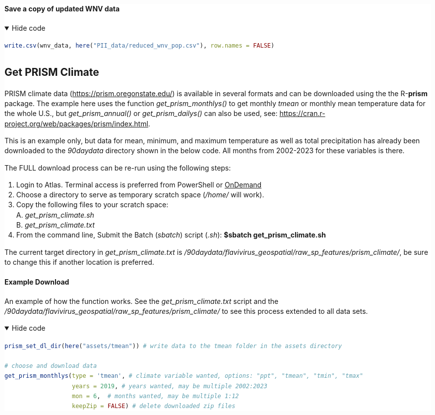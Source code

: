 #### Save a copy of updated WNV data

<details open>
<summary>Hide code</summary>

``` r
write.csv(wnv_data, here("PII_data/reduced_wnv_pop.csv"), row.names = FALSE)
```

</details>

## Get PRISM Climate

PRISM climate data (https://prism.oregonstate.edu/) is available in
several formats and can be downloaded using the the R-**prism** package.
The example here uses the function *get_prism_monthlys()* to get monthly
*tmean* or monthly mean temperature data for the whole U.S., but
*get_prism_annual()* or *get_prism_dailys()* can also be used, see:
https://cran.r-project.org/web/packages/prism/index.html.

This is an example only, but data for mean, minimum, and maximum
temperature as well as total precipitation has already been downloaded
to the *90daydata* directory shown in the below code. All months from
2002-2023 for these variables is there.

The FULL download process can be re-run using the following steps:  
1. Login to Atlas. Terminal access is preferred from PowerShell or
[OnDemand](https://www.hpc.msstate.edu/computing/atlas/ood.php)  
2. Choose a directory to serve as temporary scratch space (*/home/* will
work).  
3. Copy the following files to your scratch space:  
A. *get_prism_climate.sh*  
B. *get_prism_climate.txt*  
4. From the command line, Submit the Batch (*sbatch*) script (*.sh*):
**\$sbatch get_prism_climate.sh**

The current target directory in *get_prism_climate.txt* is
*/90daydata/flavivirus_geospatial/raw_sp_features/prism_climate/*, be
sure to change this if another location is preferred.

#### Example Download

An example of how the function works. See the *get_prism_climate.txt*
script and the
*/90daydata/flavivirus_geospatial/raw_sp_features/prism_climate/* to see
this process extended to all data sets.

<details open>
<summary>Hide code</summary>

``` r
prism_set_dl_dir(here("assets/tmean")) # write data to the tmean folder in the assets directory

# choose and download data
get_prism_monthlys(type = 'tmean', # climate variable wanted, options: "ppt", "tmean", "tmin", "tmax"
                   years = 2019, # years wanted, may be multiple 2002:2023
                   mon = 6,  # months wanted, may be multiple 1:12
                   keepZip = FALSE) # delete downloaded zip files
```
